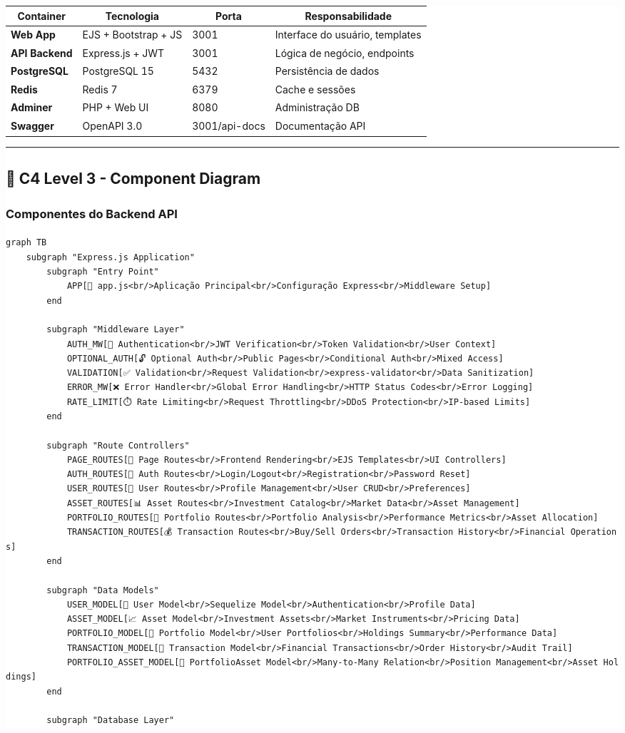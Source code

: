 | Container | Tecnologia | Porta | Responsabilidade |
|-----------|------------|-------|------------------|
| **Web App** | EJS + Bootstrap + JS | 3001 | Interface do usuário, templates |
| **API Backend** | Express.js + JWT | 3001 | Lógica de negócio, endpoints |
| **PostgreSQL** | PostgreSQL 15 | 5432 | Persistência de dados |
| **Redis** | Redis 7 | 6379 | Cache e sessões |
| **Adminer** | PHP + Web UI | 8080 | Administração DB |
| **Swagger** | OpenAPI 3.0 | 3001/api-docs | Documentação API |

---

## 🔧 C4 Level 3 - Component Diagram

### Componentes do Backend API

```mermaid
graph TB
    subgraph "Express.js Application"
        subgraph "Entry Point"
            APP[📄 app.js<br/>Aplicação Principal<br/>Configuração Express<br/>Middleware Setup]
        end
        
        subgraph "Middleware Layer"
            AUTH_MW[🔐 Authentication<br/>JWT Verification<br/>Token Validation<br/>User Context]
            OPTIONAL_AUTH[🔓 Optional Auth<br/>Public Pages<br/>Conditional Auth<br/>Mixed Access]
            VALIDATION[✅ Validation<br/>Request Validation<br/>express-validator<br/>Data Sanitization]
            ERROR_MW[❌ Error Handler<br/>Global Error Handling<br/>HTTP Status Codes<br/>Error Logging]
            RATE_LIMIT[⏱️ Rate Limiting<br/>Request Throttling<br/>DDoS Protection<br/>IP-based Limits]
        end
        
        subgraph "Route Controllers"
            PAGE_ROUTES[📄 Page Routes<br/>Frontend Rendering<br/>EJS Templates<br/>UI Controllers]
            AUTH_ROUTES[🔑 Auth Routes<br/>Login/Logout<br/>Registration<br/>Password Reset]
            USER_ROUTES[👤 User Routes<br/>Profile Management<br/>User CRUD<br/>Preferences]
            ASSET_ROUTES[📊 Asset Routes<br/>Investment Catalog<br/>Market Data<br/>Asset Management]
            PORTFOLIO_ROUTES[💼 Portfolio Routes<br/>Portfolio Analysis<br/>Performance Metrics<br/>Asset Allocation]
            TRANSACTION_ROUTES[💰 Transaction Routes<br/>Buy/Sell Orders<br/>Transaction History<br/>Financial Operations]
        end
        
        subgraph "Data Models"
            USER_MODEL[👤 User Model<br/>Sequelize Model<br/>Authentication<br/>Profile Data]
            ASSET_MODEL[📈 Asset Model<br/>Investment Assets<br/>Market Instruments<br/>Pricing Data]
            PORTFOLIO_MODEL[💼 Portfolio Model<br/>User Portfolios<br/>Holdings Summary<br/>Performance Data]
            TRANSACTION_MODEL[💸 Transaction Model<br/>Financial Transactions<br/>Order History<br/>Audit Trail]
            PORTFOLIO_ASSET_MODEL[🔗 PortfolioAsset Model<br/>Many-to-Many Relation<br/>Position Management<br/>Asset Holdings]
        end
        
        subgraph "Database Layer"
```